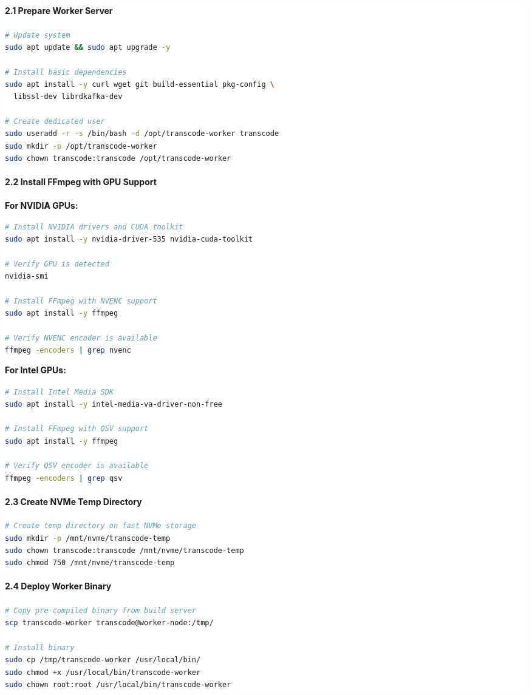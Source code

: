 #### 2.1 Prepare Worker Server
```bash
# Update system
sudo apt update && sudo apt upgrade -y

# Install basic dependencies
sudo apt install -y curl wget git build-essential pkg-config \
  libssl-dev librdkafka-dev

# Create dedicated user
sudo useradd -r -s /bin/bash -d /opt/transcode-worker transcode
sudo mkdir -p /opt/transcode-worker
sudo chown transcode:transcode /opt/transcode-worker
```

#### 2.2 Install FFmpeg with GPU Support

**For NVIDIA GPUs:**
```bash
# Install NVIDIA drivers and CUDA toolkit
sudo apt install -y nvidia-driver-535 nvidia-cuda-toolkit

# Verify GPU is detected
nvidia-smi

# Install FFmpeg with NVENC support
sudo apt install -y ffmpeg

# Verify NVENC encoder is available
ffmpeg -encoders | grep nvenc
```

**For Intel GPUs:**
```bash
# Install Intel Media SDK
sudo apt install -y intel-media-va-driver-non-free

# Install FFmpeg with QSV support
sudo apt install -y ffmpeg

# Verify QSV encoder is available
ffmpeg -encoders | grep qsv
```

#### 2.3 Create NVMe Temp Directory
```bash
# Create temp directory on fast NVMe storage
sudo mkdir -p /mnt/nvme/transcode-temp
sudo chown transcode:transcode /mnt/nvme/transcode-temp
sudo chmod 750 /mnt/nvme/transcode-temp
```

#### 2.4 Deploy Worker Binary
```bash
# Copy pre-compiled binary from build server
scp transcode-worker transcode@worker-node:/tmp/

# Install binary
sudo cp /tmp/transcode-worker /usr/local/bin/
sudo chmod +x /usr/local/bin/transcode-worker
sudo chown root:root /usr/local/bin/transcode-worker
```

